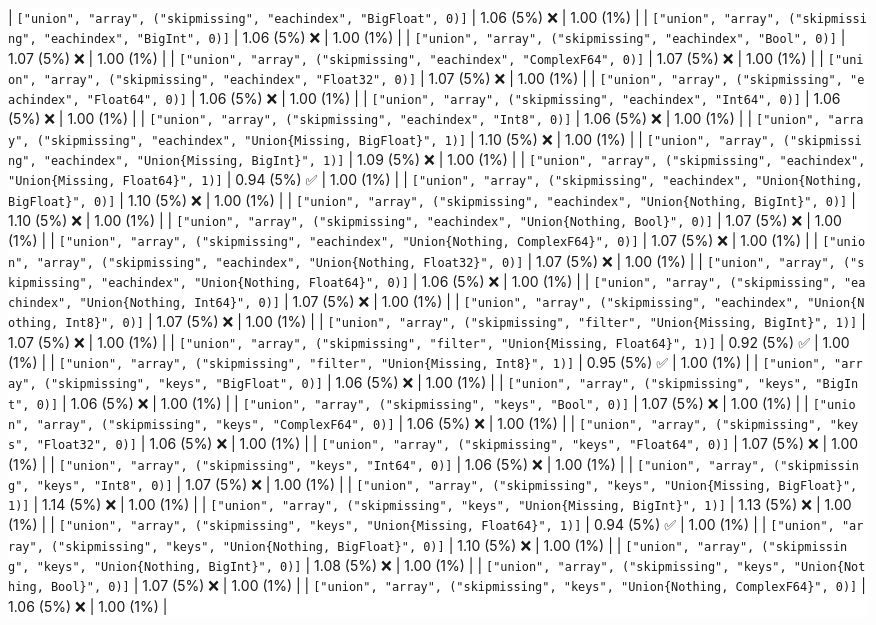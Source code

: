 | `["union", "array", ("skipmissing", "eachindex", "BigFloat", 0)]` | 1.06 (5%) :x: | 1.00 (1%)  |
| `["union", "array", ("skipmissing", "eachindex", "BigInt", 0)]` | 1.06 (5%) :x: | 1.00 (1%)  |
| `["union", "array", ("skipmissing", "eachindex", "Bool", 0)]` | 1.07 (5%) :x: | 1.00 (1%)  |
| `["union", "array", ("skipmissing", "eachindex", "ComplexF64", 0)]` | 1.07 (5%) :x: | 1.00 (1%)  |
| `["union", "array", ("skipmissing", "eachindex", "Float32", 0)]` | 1.07 (5%) :x: | 1.00 (1%)  |
| `["union", "array", ("skipmissing", "eachindex", "Float64", 0)]` | 1.06 (5%) :x: | 1.00 (1%)  |
| `["union", "array", ("skipmissing", "eachindex", "Int64", 0)]` | 1.06 (5%) :x: | 1.00 (1%)  |
| `["union", "array", ("skipmissing", "eachindex", "Int8", 0)]` | 1.06 (5%) :x: | 1.00 (1%)  |
| `["union", "array", ("skipmissing", "eachindex", "Union{Missing, BigFloat}", 1)]` | 1.10 (5%) :x: | 1.00 (1%)  |
| `["union", "array", ("skipmissing", "eachindex", "Union{Missing, BigInt}", 1)]` | 1.09 (5%) :x: | 1.00 (1%)  |
| `["union", "array", ("skipmissing", "eachindex", "Union{Missing, Float64}", 1)]` | 0.94 (5%) :white_check_mark: | 1.00 (1%)  |
| `["union", "array", ("skipmissing", "eachindex", "Union{Nothing, BigFloat}", 0)]` | 1.10 (5%) :x: | 1.00 (1%)  |
| `["union", "array", ("skipmissing", "eachindex", "Union{Nothing, BigInt}", 0)]` | 1.10 (5%) :x: | 1.00 (1%)  |
| `["union", "array", ("skipmissing", "eachindex", "Union{Nothing, Bool}", 0)]` | 1.07 (5%) :x: | 1.00 (1%)  |
| `["union", "array", ("skipmissing", "eachindex", "Union{Nothing, ComplexF64}", 0)]` | 1.07 (5%) :x: | 1.00 (1%)  |
| `["union", "array", ("skipmissing", "eachindex", "Union{Nothing, Float32}", 0)]` | 1.07 (5%) :x: | 1.00 (1%)  |
| `["union", "array", ("skipmissing", "eachindex", "Union{Nothing, Float64}", 0)]` | 1.06 (5%) :x: | 1.00 (1%)  |
| `["union", "array", ("skipmissing", "eachindex", "Union{Nothing, Int64}", 0)]` | 1.07 (5%) :x: | 1.00 (1%)  |
| `["union", "array", ("skipmissing", "eachindex", "Union{Nothing, Int8}", 0)]` | 1.07 (5%) :x: | 1.00 (1%)  |
| `["union", "array", ("skipmissing", "filter", "Union{Missing, BigInt}", 1)]` | 1.07 (5%) :x: | 1.00 (1%)  |
| `["union", "array", ("skipmissing", "filter", "Union{Missing, Float64}", 1)]` | 0.92 (5%) :white_check_mark: | 1.00 (1%)  |
| `["union", "array", ("skipmissing", "filter", "Union{Missing, Int8}", 1)]` | 0.95 (5%) :white_check_mark: | 1.00 (1%)  |
| `["union", "array", ("skipmissing", "keys", "BigFloat", 0)]` | 1.06 (5%) :x: | 1.00 (1%)  |
| `["union", "array", ("skipmissing", "keys", "BigInt", 0)]` | 1.06 (5%) :x: | 1.00 (1%)  |
| `["union", "array", ("skipmissing", "keys", "Bool", 0)]` | 1.07 (5%) :x: | 1.00 (1%)  |
| `["union", "array", ("skipmissing", "keys", "ComplexF64", 0)]` | 1.06 (5%) :x: | 1.00 (1%)  |
| `["union", "array", ("skipmissing", "keys", "Float32", 0)]` | 1.06 (5%) :x: | 1.00 (1%)  |
| `["union", "array", ("skipmissing", "keys", "Float64", 0)]` | 1.07 (5%) :x: | 1.00 (1%)  |
| `["union", "array", ("skipmissing", "keys", "Int64", 0)]` | 1.06 (5%) :x: | 1.00 (1%)  |
| `["union", "array", ("skipmissing", "keys", "Int8", 0)]` | 1.07 (5%) :x: | 1.00 (1%)  |
| `["union", "array", ("skipmissing", "keys", "Union{Missing, BigFloat}", 1)]` | 1.14 (5%) :x: | 1.00 (1%)  |
| `["union", "array", ("skipmissing", "keys", "Union{Missing, BigInt}", 1)]` | 1.13 (5%) :x: | 1.00 (1%)  |
| `["union", "array", ("skipmissing", "keys", "Union{Missing, Float64}", 1)]` | 0.94 (5%) :white_check_mark: | 1.00 (1%)  |
| `["union", "array", ("skipmissing", "keys", "Union{Nothing, BigFloat}", 0)]` | 1.10 (5%) :x: | 1.00 (1%)  |
| `["union", "array", ("skipmissing", "keys", "Union{Nothing, BigInt}", 0)]` | 1.08 (5%) :x: | 1.00 (1%)  |
| `["union", "array", ("skipmissing", "keys", "Union{Nothing, Bool}", 0)]` | 1.07 (5%) :x: | 1.00 (1%)  |
| `["union", "array", ("skipmissing", "keys", "Union{Nothing, ComplexF64}", 0)]` | 1.06 (5%) :x: | 1.00 (1%)  |